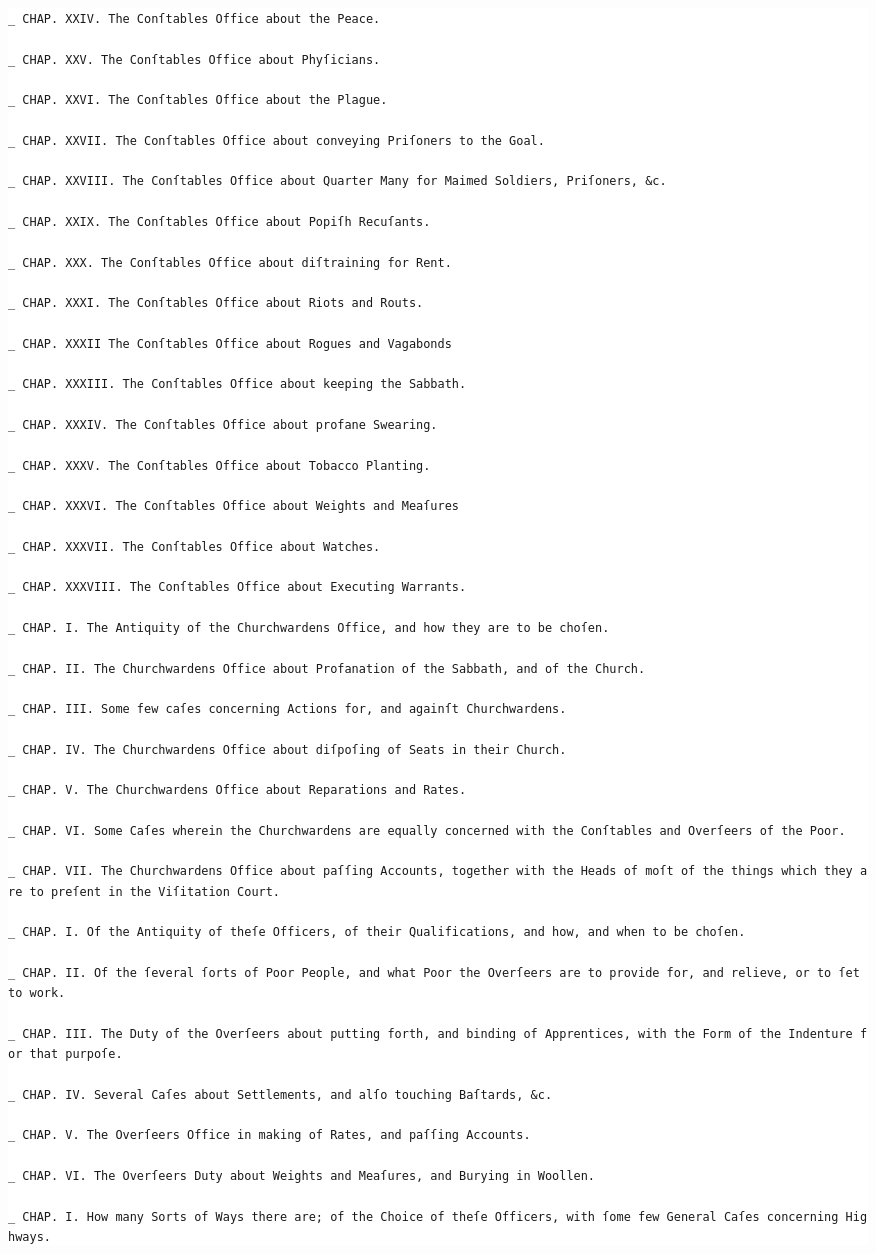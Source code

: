     _ CHAP. XXIV. The Conſtables Office about the Peace.

    _ CHAP. XXV. The Conſtables Office about Phyſicians.

    _ CHAP. XXVI. The Conſtables Office about the Plague.

    _ CHAP. XXVII. The Conſtables Office about conveying Priſoners to the Goal.

    _ CHAP. XXVIII. The Conſtables Office about Quarter Many for Maimed Soldiers, Priſoners, &c.

    _ CHAP. XXIX. The Conſtables Office about Popiſh Recuſants.

    _ CHAP. XXX. The Conſtables Office about diſtraining for Rent.

    _ CHAP. XXXI. The Conſtables Office about Riots and Routs.

    _ CHAP. XXXII The Conſtables Office about Rogues and Vagabonds

    _ CHAP. XXXIII. The Conſtables Office about keeping the Sabbath.

    _ CHAP. XXXIV. The Conſtables Office about profane Swearing.

    _ CHAP. XXXV. The Conſtables Office about Tobacco Planting.

    _ CHAP. XXXVI. The Conſtables Office about Weights and Meaſures

    _ CHAP. XXXVII. The Conſtables Office about Watches.

    _ CHAP. XXXVIII. The Conſtables Office about Executing Warrants.

    _ CHAP. I. The Antiquity of the Churchwardens Office, and how they are to be choſen.

    _ CHAP. II. The Churchwardens Office about Profanation of the Sabbath, and of the Church.

    _ CHAP. III. Some few caſes concerning Actions for, and againſt Churchwardens.

    _ CHAP. IV. The Churchwardens Office about diſpoſing of Seats in their Church.

    _ CHAP. V. The Churchwardens Office about Reparations and Rates.

    _ CHAP. VI. Some Caſes wherein the Churchwardens are equally concerned with the Conſtables and Overſeers of the Poor.

    _ CHAP. VII. The Churchwardens Office about paſſing Accounts, together with the Heads of moſt of the things which they are to preſent in the Viſitation Court.

    _ CHAP. I. Of the Antiquity of theſe Officers, of their Qualifications, and how, and when to be choſen.

    _ CHAP. II. Of the ſeveral ſorts of Poor People, and what Poor the Overſeers are to provide for, and relieve, or to ſet to work.

    _ CHAP. III. The Duty of the Overſeers about putting forth, and binding of Apprentices, with the Form of the Indenture for that purpoſe.

    _ CHAP. IV. Several Caſes about Settlements, and alſo touching Baſtards, &c.

    _ CHAP. V. The Overſeers Office in making of Rates, and paſſing Accounts.

    _ CHAP. VI. The Overſeers Duty about Weights and Meaſures, and Burying in Woollen.

    _ CHAP. I. How many Sorts of Ways there are; of the Choice of theſe Officers, with ſome few General Caſes concerning Highways.
